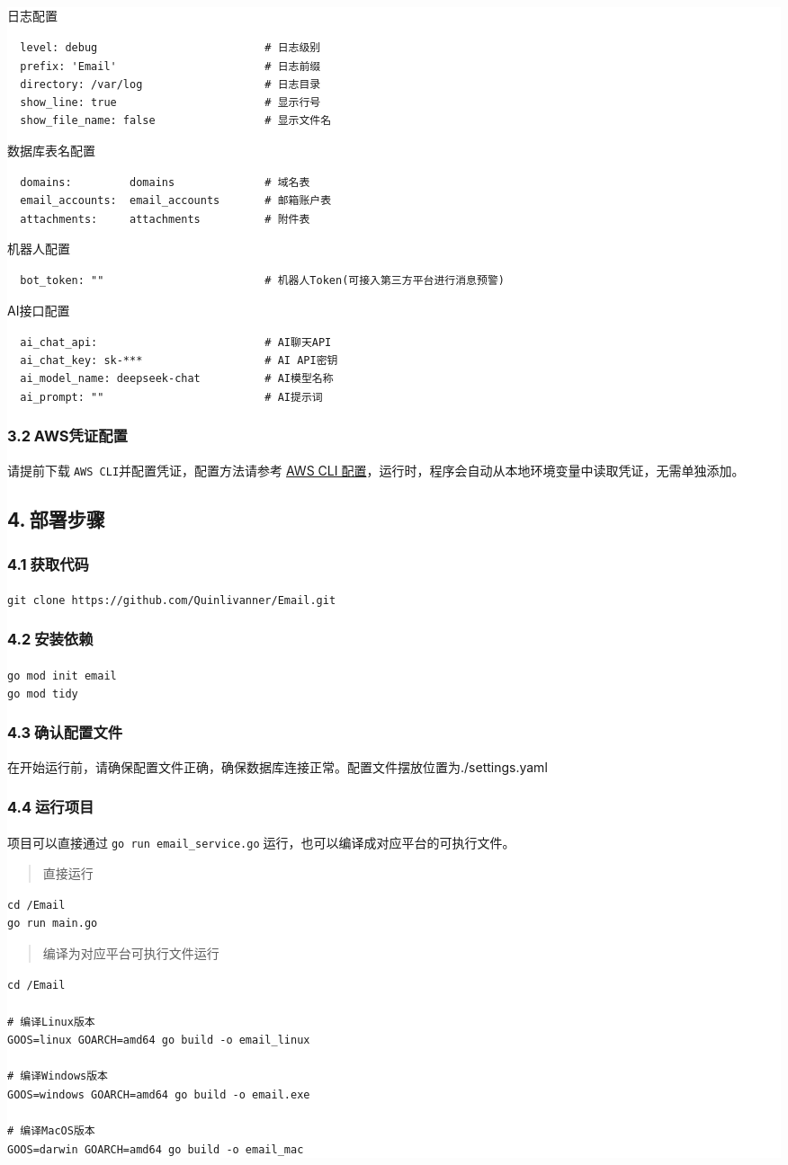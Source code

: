 日志配置
```
  level: debug                          # 日志级别
  prefix: 'Email'                       # 日志前缀 
  directory: /var/log                   # 日志目录
  show_line: true                       # 显示行号
  show_file_name: false                 # 显示文件名
```
数据库表名配置
```
  domains:         domains              # 域名表
  email_accounts:  email_accounts       # 邮箱账户表
  attachments:     attachments          # 附件表
```
机器人配置
```
  bot_token: ""                         # 机器人Token(可接入第三方平台进行消息预警)
```
AI接口配置
```
  ai_chat_api:                          # AI聊天API
  ai_chat_key: sk-***                   # AI API密钥
  ai_model_name: deepseek-chat          # AI模型名称
  ai_prompt: ""                         # AI提示词
  ```
### 3.2 AWS凭证配置
请提前下载 `AWS CLI`并配置凭证，配置方法请参考 [AWS CLI 配置](https://docs.aws.amazon.com/zh_cn/cli/latest/userguide/cli-configure-files.html)，运行时，程序会自动从本地环境变量中读取凭证，无需单独添加。

## 4. 部署步骤
### 4.1 获取代码
```
git clone https://github.com/Quinlivanner/Email.git
```
### 4.2 安装依赖
```
go mod init email
go mod tidy
```
### 4.3 确认配置文件
在开始运行前，请确保配置文件正确，确保数据库连接正常。配置文件摆放位置为./settings.yaml

### 4.4 运行项目
项目可以直接通过 `go run email_service.go` 运行，也可以编译成对应平台的可执行文件。

>直接运行
```
cd /Email
go run main.go
```
>编译为对应平台可执行文件运行
```
cd /Email

# 编译Linux版本
GOOS=linux GOARCH=amd64 go build -o email_linux

# 编译Windows版本
GOOS=windows GOARCH=amd64 go build -o email.exe

# 编译MacOS版本
GOOS=darwin GOARCH=amd64 go build -o email_mac

```